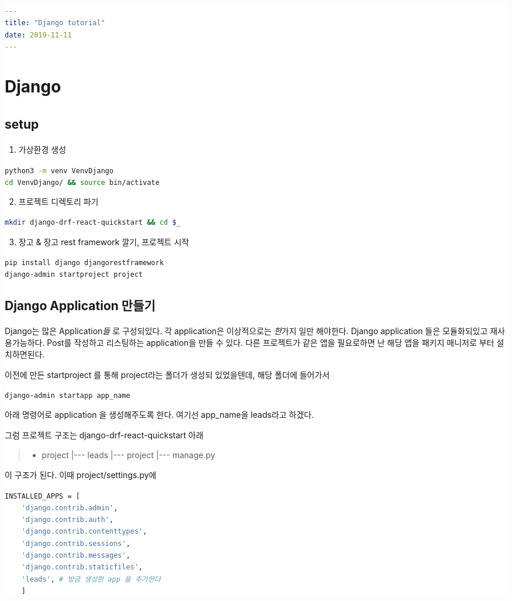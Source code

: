 ```yaml
---
title: "Django tutorial"
date: 2019-11-11
---
```


# Django

## setup

1. 가상환경 생성

```bash
python3 -m venv VenvDjango
cd VenvDjango/ && source bin/activate
```

2. 프로젝트 디렉토리 파기

```bash
mkdir django-drf-react-quickstart && cd $_
```

3. 장고 & 장고 rest framework 깔기, 프로젝트 시작

```bash
pip install django djangorestframework
django-admin startproject project
```

## Django Application 만들기

Django는 많은 Application*들* 로 구성되있다. 각 application은 이상적으로는 *한*가지 일만 해야한다. Django application 들은 모듈화되있고 재사용가능하다. Post를 작성하고 리스팅하는 application을 만들 수 있다. 다른 프로젝트가 같은 앱을 필요로하면 난 해당 앱을 패키지 매니저로 부터 설치하면된다. 

이전에 만든 startproject 를 통해 project라는 폴더가 생성되 있었을텐데, 해당 폴더에 들어가서 
```bash
django-admin startapp app_name
```
아래 명령어로 application 을 생성해주도록 한다. 여기선 app_name을 leads라고 하겠다.

그럼 프로젝트 구조는
django-drf-react-quickstart 아래

> - project
  |--- leads
  |--- project
  |--- manage.py

이 구조가 된다. 이때 project/settings.py에 

```bash
INSTALLED_APPS = [
    'django.contrib.admin',
    'django.contrib.auth',
    'django.contrib.contenttypes',
    'django.contrib.sessions',
    'django.contrib.messages',
    'django.contrib.staticfiles',
    'leads', # 방금 생성한 app 을 추가한다
	]
```
